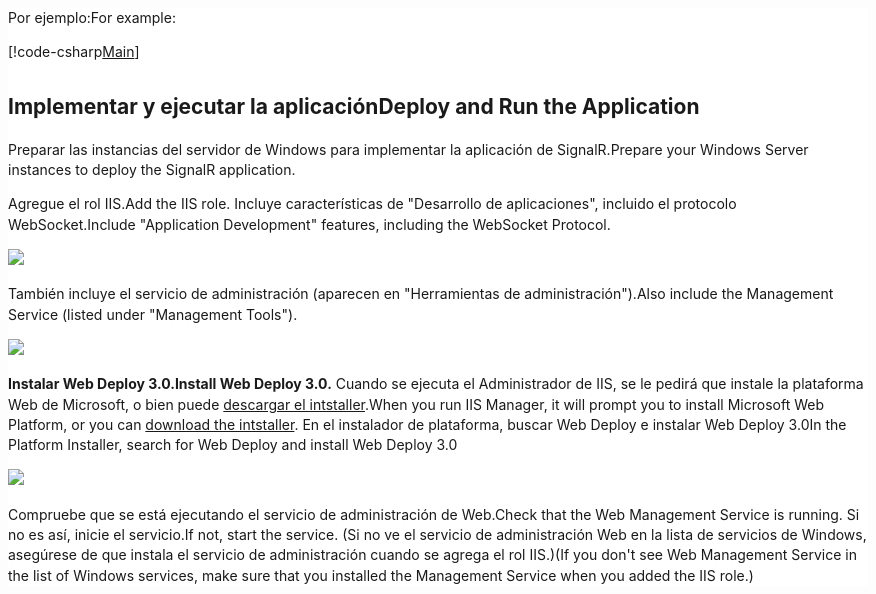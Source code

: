 <span data-ttu-id="bf59e-155">Por ejemplo:</span><span class="sxs-lookup"><span data-stu-id="bf59e-155">For example:</span></span>

[!code-csharp[Main](scaleout-with-redis/samples/sample7.cs)]

## <a name="deploy-and-run-the-application"></a><span data-ttu-id="bf59e-156">Implementar y ejecutar la aplicación</span><span class="sxs-lookup"><span data-stu-id="bf59e-156">Deploy and Run the Application</span></span>

<span data-ttu-id="bf59e-157">Preparar las instancias del servidor de Windows para implementar la aplicación de SignalR.</span><span class="sxs-lookup"><span data-stu-id="bf59e-157">Prepare your Windows Server instances to deploy the SignalR application.</span></span>

<span data-ttu-id="bf59e-158">Agregue el rol IIS.</span><span class="sxs-lookup"><span data-stu-id="bf59e-158">Add the IIS role.</span></span> <span data-ttu-id="bf59e-159">Incluye características de "Desarrollo de aplicaciones", incluido el protocolo WebSocket.</span><span class="sxs-lookup"><span data-stu-id="bf59e-159">Include "Application Development" features, including the WebSocket Protocol.</span></span>

![](scaleout-with-redis/_static/image5.png)

<span data-ttu-id="bf59e-160">También incluye el servicio de administración (aparecen en "Herramientas de administración").</span><span class="sxs-lookup"><span data-stu-id="bf59e-160">Also include the Management Service (listed under "Management Tools").</span></span>

![](scaleout-with-redis/_static/image6.png)

<span data-ttu-id="bf59e-161">**Instalar Web Deploy 3.0.**</span><span class="sxs-lookup"><span data-stu-id="bf59e-161">**Install Web Deploy 3.0.**</span></span> <span data-ttu-id="bf59e-162">Cuando se ejecuta el Administrador de IIS, se le pedirá que instale la plataforma Web de Microsoft, o bien puede [descargar el intstaller](https://go.microsoft.com/fwlink/?LinkId=255386).</span><span class="sxs-lookup"><span data-stu-id="bf59e-162">When you run IIS Manager, it will prompt you to install Microsoft Web Platform, or you can [download the intstaller](https://go.microsoft.com/fwlink/?LinkId=255386).</span></span> <span data-ttu-id="bf59e-163">En el instalador de plataforma, buscar Web Deploy e instalar Web Deploy 3.0</span><span class="sxs-lookup"><span data-stu-id="bf59e-163">In the Platform Installer, search for Web Deploy and install Web Deploy 3.0</span></span>

![](scaleout-with-redis/_static/image7.png)

<span data-ttu-id="bf59e-164">Compruebe que se está ejecutando el servicio de administración de Web.</span><span class="sxs-lookup"><span data-stu-id="bf59e-164">Check that the Web Management Service is running.</span></span> <span data-ttu-id="bf59e-165">Si no es así, inicie el servicio.</span><span class="sxs-lookup"><span data-stu-id="bf59e-165">If not, start the service.</span></span> <span data-ttu-id="bf59e-166">(Si no ve el servicio de administración Web en la lista de servicios de Windows, asegúrese de que instala el servicio de administración cuando se agrega el rol IIS.)</span><span class="sxs-lookup"><span data-stu-id="bf59e-166">(If you don't see Web Management Service in the list of Windows services, make sure that you installed the Management Service when you added the IIS role.)</span></span>

